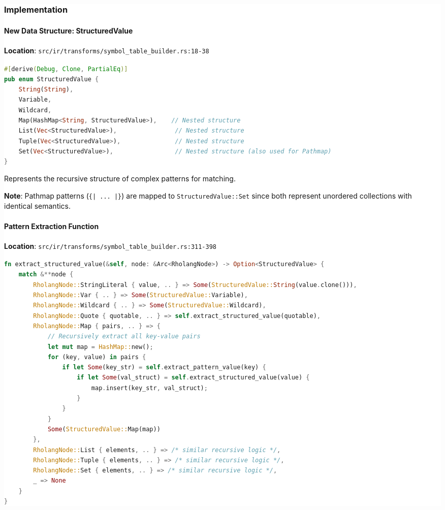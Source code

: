 ### Implementation

#### New Data Structure: StructuredValue

**Location**: `src/ir/transforms/symbol_table_builder.rs:18-38`

```rust
#[derive(Debug, Clone, PartialEq)]
pub enum StructuredValue {
    String(String),
    Variable,
    Wildcard,
    Map(HashMap<String, StructuredValue>),    // Nested structure
    List(Vec<StructuredValue>),                // Nested structure
    Tuple(Vec<StructuredValue>),               // Nested structure
    Set(Vec<StructuredValue>),                 // Nested structure (also used for Pathmap)
}
```

Represents the recursive structure of complex patterns for matching.

**Note**: Pathmap patterns (`{| ... |}`) are mapped to `StructuredValue::Set` since both represent unordered collections with identical semantics.

#### Pattern Extraction Function

**Location**: `src/ir/transforms/symbol_table_builder.rs:311-398`

```rust
fn extract_structured_value(&self, node: &Arc<RholangNode>) -> Option<StructuredValue> {
    match &**node {
        RholangNode::StringLiteral { value, .. } => Some(StructuredValue::String(value.clone())),
        RholangNode::Var { .. } => Some(StructuredValue::Variable),
        RholangNode::Wildcard { .. } => Some(StructuredValue::Wildcard),
        RholangNode::Quote { quotable, .. } => self.extract_structured_value(quotable),
        RholangNode::Map { pairs, .. } => {
            // Recursively extract all key-value pairs
            let mut map = HashMap::new();
            for (key, value) in pairs {
                if let Some(key_str) = self.extract_pattern_value(key) {
                    if let Some(val_struct) = self.extract_structured_value(value) {
                        map.insert(key_str, val_struct);
                    }
                }
            }
            Some(StructuredValue::Map(map))
        },
        RholangNode::List { elements, .. } => /* similar recursive logic */,
        RholangNode::Tuple { elements, .. } => /* similar recursive logic */,
        RholangNode::Set { elements, .. } => /* similar recursive logic */,
        _ => None
    }
}
```
